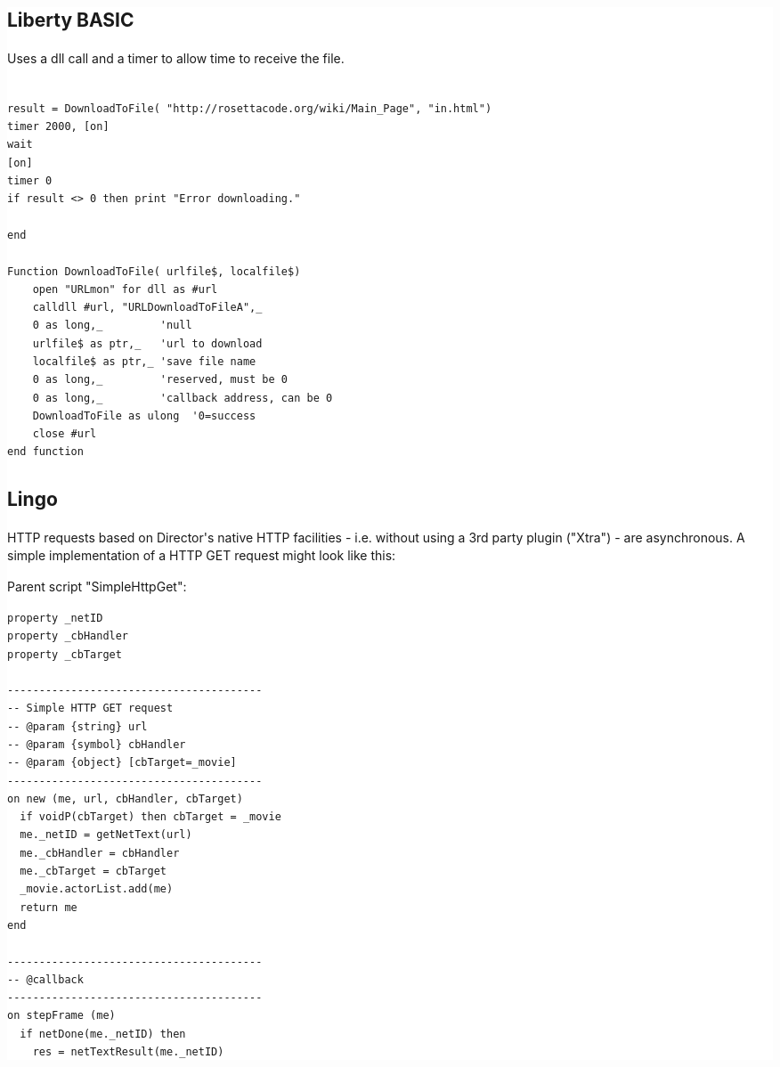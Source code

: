 

## Liberty BASIC

Uses a dll call and a timer to allow time to receive the file.

```lb

result = DownloadToFile( "http://rosettacode.org/wiki/Main_Page", "in.html")
timer 2000, [on]
wait
[on]
timer 0
if result <> 0 then print "Error downloading."

end

Function DownloadToFile( urlfile$, localfile$)
    open "URLmon" for dll as #url
    calldll #url, "URLDownloadToFileA",_
    0 as long,_         'null
    urlfile$ as ptr,_   'url to download
    localfile$ as ptr,_ 'save file name
    0 as long,_         'reserved, must be 0
    0 as long,_         'callback address, can be 0
    DownloadToFile as ulong  '0=success
    close #url
end function

```



## Lingo

HTTP requests based on Director's native HTTP facilities - i.e. without using a 3rd party plugin ("Xtra") - are asynchronous. A simple implementation of a HTTP GET request might look like this:

Parent script "SimpleHttpGet":

```lingo
property _netID
property _cbHandler
property _cbTarget

----------------------------------------
-- Simple HTTP GET request
-- @param {string} url
-- @param {symbol} cbHandler
-- @param {object} [cbTarget=_movie]
----------------------------------------
on new (me, url, cbHandler, cbTarget)
  if voidP(cbTarget) then cbTarget = _movie
  me._netID = getNetText(url)
  me._cbHandler = cbHandler
  me._cbTarget = cbTarget
  _movie.actorList.add(me)
  return me
end

----------------------------------------
-- @callback
----------------------------------------
on stepFrame (me)
  if netDone(me._netID) then
    res = netTextResult(me._netID)
```